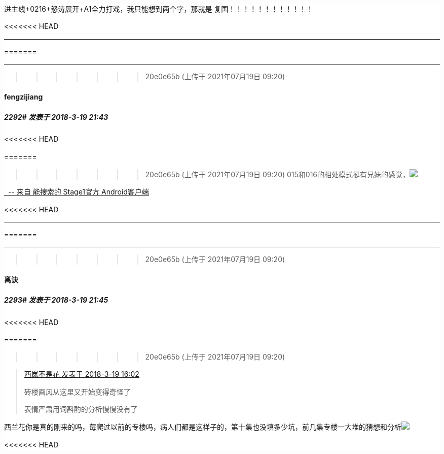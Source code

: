 进主线+0216+怒涛展开+A1全力打戏，我只能想到两个字，那就是</blockquote>
复国！！！！！！！！！！！！


<<<<<<< HEAD





*****
=======
*****
>>>>>>> 20e0e65b (上传于 2021年07月19日 09:20)

####  fengzijiang  
##### 2292#       发表于 2018-3-19 21:43


<<<<<<< HEAD


=======
>>>>>>> 20e0e65b (上传于 2021年07月19日 09:20)
015和016的相处模式挺有兄妹的感觉，<img src="https://static.saraba1st.com/image/smiley/face2017/074.png" referrerpolicy="no-referrer">

[  -- 来自 能搜索的 Stage1官方 Android客户端](https://www.coolapk.com/apk/140634)


<<<<<<< HEAD





*****
=======
*****
>>>>>>> 20e0e65b (上传于 2021年07月19日 09:20)

####  离诀  
##### 2293#       发表于 2018-3-19 21:45


<<<<<<< HEAD

=======
>>>>>>> 20e0e65b (上传于 2021年07月19日 09:20)
<blockquote><a href="httphttps://bbs.saraba1st.com/2b/forum.php?mod=redirect&amp;goto=findpost&amp;pid=38899980&amp;ptid=1588562" target="_blank">西岚不是花 发表于 2018-3-19 16:02</a>

砖楼画风从这里又开始变得奇怪了 


表情严肃用词斟酌的分析慢慢没有了</blockquote>
西兰花你是真的刚来的吗，莓爬过以前的专楼吗，病人们都是这样子的，第十集也没填多少坑，前几集专楼一大堆的猜想和分析<img src="https://static.saraba1st.com/image/smiley/face2017/009.gif" referrerpolicy="no-referrer">


<<<<<<< HEAD


